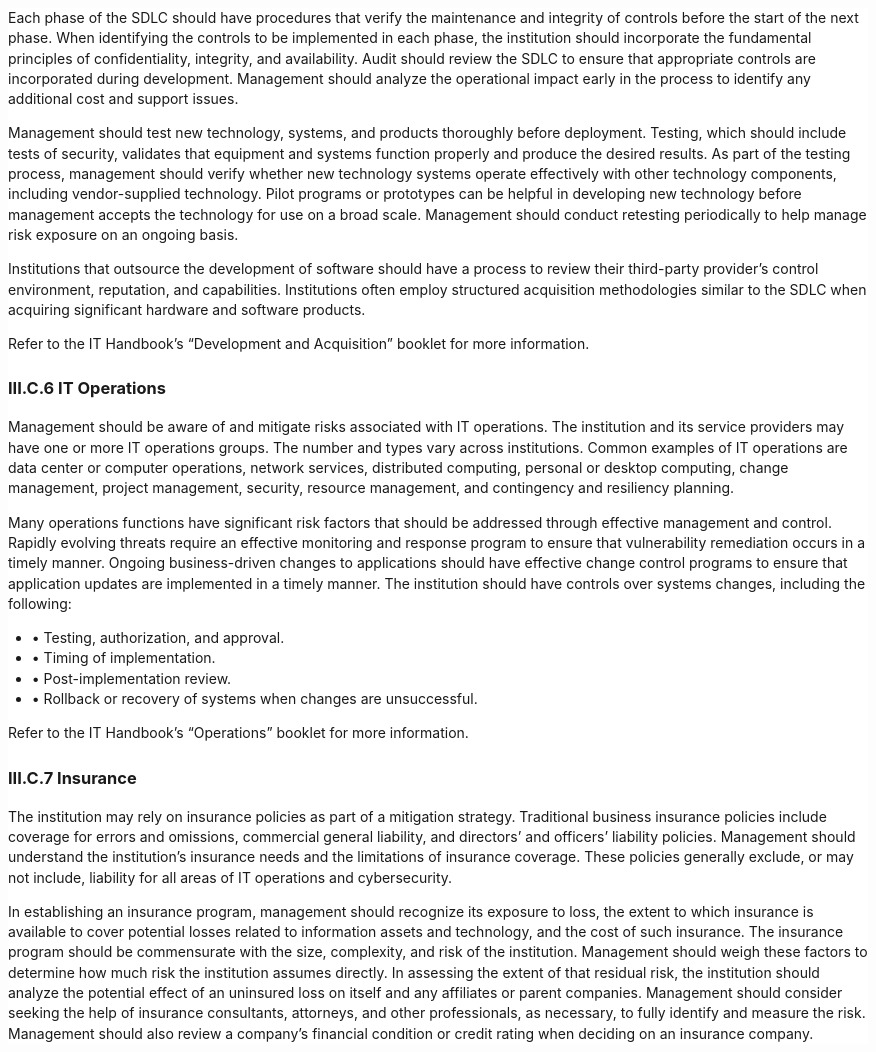 Each phase of the SDLC should have procedures that verify the maintenance and integrity of controls before the start of the next phase. When identifying the controls to be implemented in each phase, the institution should incorporate the fundamental principles of confidentiality, integrity, and availability. Audit should review the SDLC to ensure that appropriate controls are incorporated during development. Management should analyze the operational impact early in the process to identify any additional cost and support issues. 

Management should test new technology, systems, and products thoroughly before deployment. Testing, which should include tests of security, validates that equipment and systems function properly and produce the desired results. As part of the testing process, management should verify whether new technology systems operate effectively with other technology components, including vendor-supplied technology. Pilot programs or prototypes can be helpful in developing new technology before management accepts the technology for use on a broad scale. Management should conduct retesting periodically to help manage risk exposure on an ongoing basis. 

Institutions that outsource the development of software should have a process to review their third-party provider’s control environment, reputation, and capabilities. Institutions often employ structured acquisition methodologies similar to the SDLC when acquiring significant hardware and software products. 

Refer to the IT Handbook’s “Development and Acquisition” booklet for more information. 

### III.C.6 IT Operations 

Management should be aware of and mitigate risks associated with IT operations. The institution and its service providers may have one or more IT operations groups. The number and types vary across institutions. Common examples of IT operations are data center or computer operations, network services, distributed computing, personal or desktop computing, change management, project management, security, resource management, and contingency and resiliency planning. 

Many operations functions have significant risk factors that should be addressed through effective management and control. Rapidly evolving threats require an effective monitoring and response program to ensure that vulnerability remediation occurs in a timely manner. Ongoing business-driven changes to applications should have effective change control programs to ensure that application updates are implemented in a timely manner. The institution should have controls over systems changes, including the following: 

* • Testing, authorization, and approval.
* • Timing of implementation.
* • Post-implementation review.
* • Rollback or recovery of systems when changes are unsuccessful.

Refer to the IT Handbook’s “Operations” booklet for more information. 

### III.C.7 Insurance 

The institution may rely on insurance policies as part of a mitigation strategy. Traditional business insurance policies include coverage for errors and omissions, commercial general liability, and directors’ and officers’ liability policies. Management should understand the institution’s insurance needs and the limitations of insurance coverage. These policies generally exclude, or may not include, liability for all areas of IT operations and cybersecurity. 

In establishing an insurance program, management should recognize its exposure to loss, the extent to which insurance is available to cover potential losses related to information assets and technology, and the cost of such insurance. The insurance program should be commensurate with the size, complexity, and risk of the institution. Management should weigh these factors to determine how much risk the institution assumes directly. In assessing the extent of that residual risk, the institution should analyze the potential effect of an uninsured loss on itself and any affiliates or parent companies. Management should consider seeking the help of insurance consultants, attorneys, and other professionals, as necessary, to fully identify and measure the risk. Management should also review a company’s financial condition or credit rating when deciding on an insurance company. 
